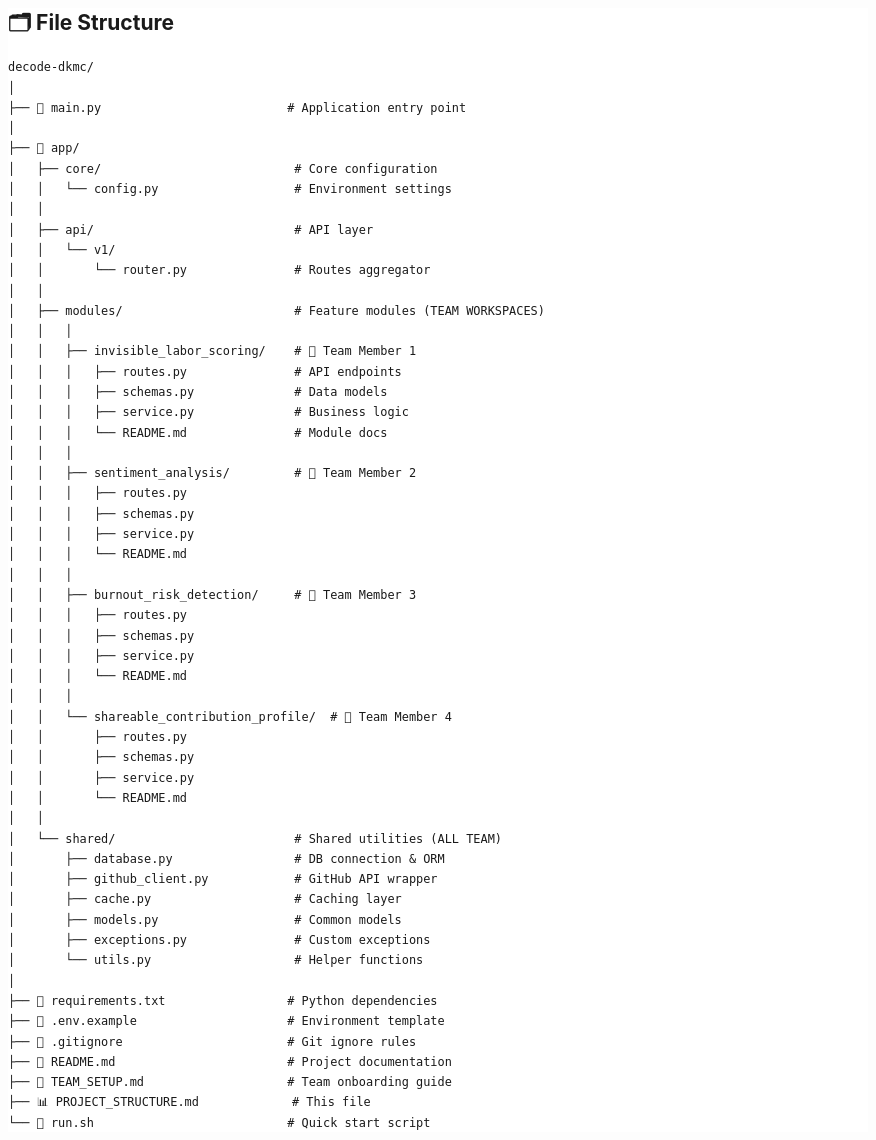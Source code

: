 ## 🗂️ File Structure

```
decode-dkmc/
│
├── 🚀 main.py                          # Application entry point
│
├── 📁 app/
│   ├── core/                           # Core configuration
│   │   └── config.py                   # Environment settings
│   │
│   ├── api/                            # API layer
│   │   └── v1/
│   │       └── router.py               # Routes aggregator
│   │
│   ├── modules/                        # Feature modules (TEAM WORKSPACES)
│   │   │
│   │   ├── invisible_labor_scoring/    # 👤 Team Member 1
│   │   │   ├── routes.py               # API endpoints
│   │   │   ├── schemas.py              # Data models
│   │   │   ├── service.py              # Business logic
│   │   │   └── README.md               # Module docs
│   │   │
│   │   ├── sentiment_analysis/         # 👤 Team Member 2
│   │   │   ├── routes.py
│   │   │   ├── schemas.py
│   │   │   ├── service.py
│   │   │   └── README.md
│   │   │
│   │   ├── burnout_risk_detection/     # 👤 Team Member 3
│   │   │   ├── routes.py
│   │   │   ├── schemas.py
│   │   │   ├── service.py
│   │   │   └── README.md
│   │   │
│   │   └── shareable_contribution_profile/  # 👤 Team Member 4
│   │       ├── routes.py
│   │       ├── schemas.py
│   │       ├── service.py
│   │       └── README.md
│   │
│   └── shared/                         # Shared utilities (ALL TEAM)
│       ├── database.py                 # DB connection & ORM
│       ├── github_client.py            # GitHub API wrapper
│       ├── cache.py                    # Caching layer
│       ├── models.py                   # Common models
│       ├── exceptions.py               # Custom exceptions
│       └── utils.py                    # Helper functions
│
├── 📝 requirements.txt                 # Python dependencies
├── 🔐 .env.example                     # Environment template
├── 🚫 .gitignore                       # Git ignore rules
├── 📖 README.md                        # Project documentation
├── 👥 TEAM_SETUP.md                    # Team onboarding guide
├── 📊 PROJECT_STRUCTURE.md             # This file
└── 🏃 run.sh                           # Quick start script
```
